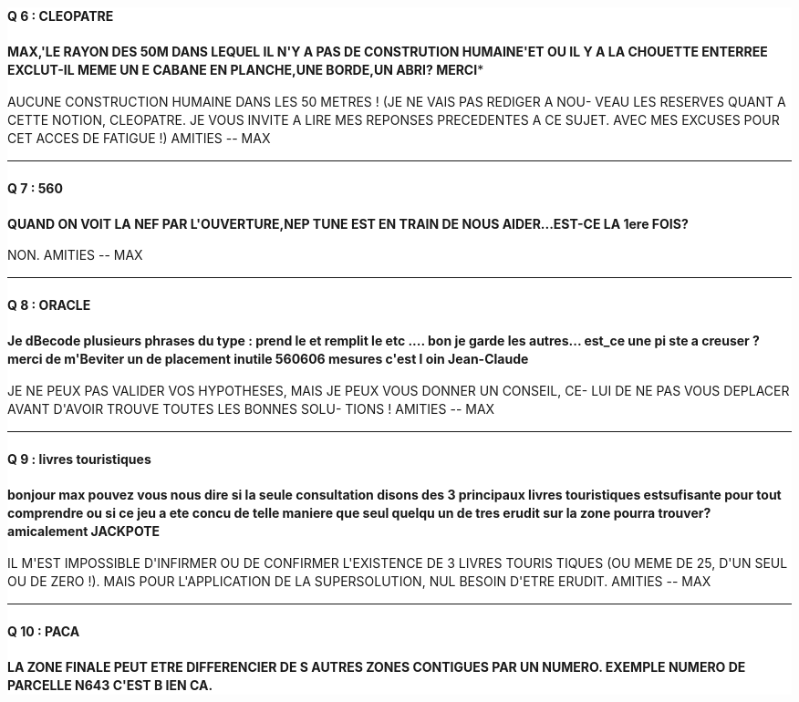 
#### Q 6 : CLEOPATRE

**MAX,'LE RAYON DES 50M DANS LEQUEL IL N'Y A PAS DE
CONSTRUTION HUMAINE'ET OU IL Y  A LA CHOUETTE ENTERREE EXCLUT-IL MEME UN
 E CABANE EN PLANCHE,UNE BORDE,UN ABRI?   MERCI***

AUCUNE CONSTRUCTION HUMAINE DANS LES 50 METRES ! (JE
NE VAIS PAS REDIGER A NOU- VEAU LES RESERVES QUANT A CETTE NOTION,
CLEOPATRE. JE VOUS INVITE A LIRE MES REPONSES PRECEDENTES A CE SUJET.
AVEC MES EXCUSES POUR CET ACCES DE FATIGUE !) AMITIES -- MAX

---

#### Q 7 : 560

**QUAND ON VOIT LA NEF PAR L'OUVERTURE,NEP TUNE EST EN TRAIN DE NOUS AIDER...EST-CE  LA 1ere FOIS?**

NON. AMITIES -- MAX

---

#### Q 8 : ORACLE

**Je dBecode plusieurs phrases du type : prend le et
remplit le etc ....  bon je garde les autres... est_ce une pi ste a
creuser ? merci de m'Beviter un de placement inutile 560606 mesures
c'est l oin Jean-Claude**

JE NE PEUX PAS VALIDER VOS HYPOTHESES, MAIS JE PEUX
VOUS DONNER UN CONSEIL, CE- LUI DE NE PAS VOUS DEPLACER AVANT  D'AVOIR
TROUVE TOUTES LES BONNES SOLU- TIONS ! AMITIES -- MAX

---

#### Q 9 : livres touristiques

**bonjour max pouvez vous nous dire si la seule
consultation disons des 3 principaux livres touristiques estsufisante
pour tout comprendre ou si ce jeu a ete concu de telle maniere que seul
quelqu un de tres erudit sur la zone pourra trouver? amicalement
JACKPOTE**

IL M'EST IMPOSSIBLE D'INFIRMER OU DE  CONFIRMER
L'EXISTENCE DE 3 LIVRES TOURIS TIQUES (OU MEME DE 25, D'UN SEUL OU DE
ZERO !). MAIS POUR L'APPLICATION DE LA SUPERSOLUTION, NUL BESOIN D'ETRE
ERUDIT. AMITIES -- MAX

---

#### Q 10 : PACA

**LA ZONE FINALE PEUT ETRE DIFFERENCIER DE S AUTRES
ZONES CONTIGUES PAR UN NUMERO.  EXEMPLE NUMERO DE PARCELLE N643 C'EST  B
 IEN CA.**
